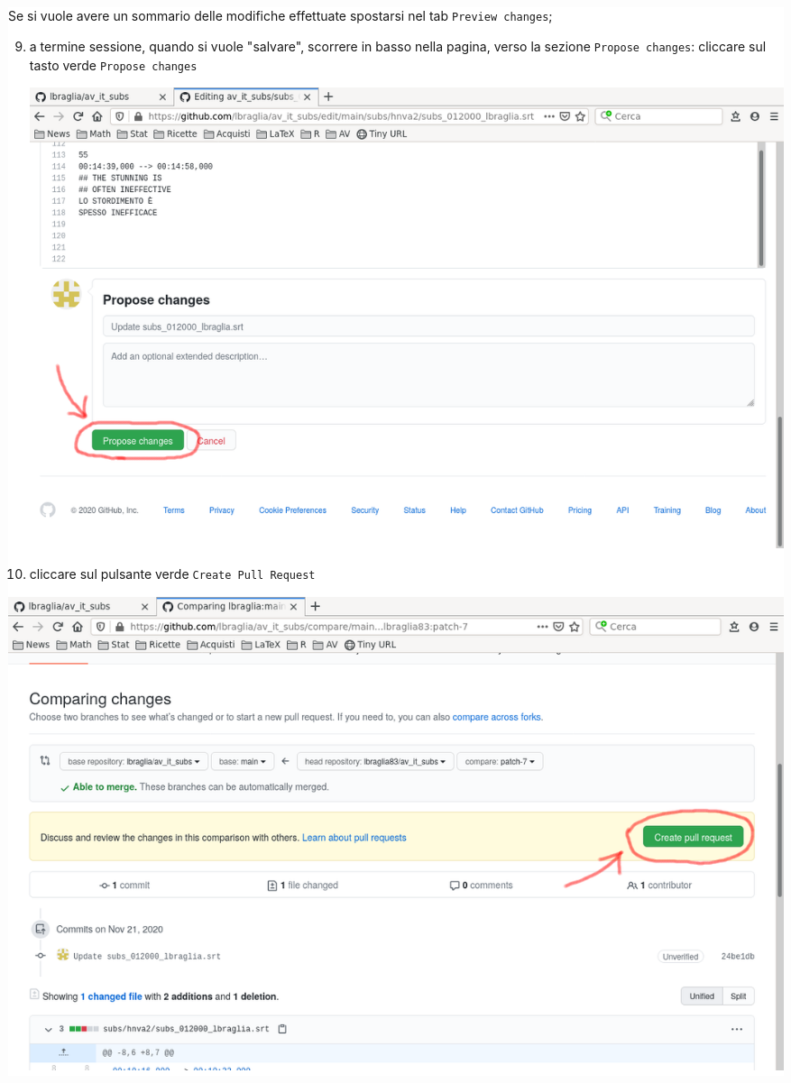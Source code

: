    Se si vuole avere un sommario delle modifiche effettuate spostarsi
   nel tab `Preview changes`;

9. a termine sessione, quando si vuole "salvare", scorrere in basso
   nella pagina, verso la sezione `Propose changes`: cliccare sul
   tasto verde `Propose changes`

	![propose_changes](../img/propose_changes.png)

10. cliccare sul pulsante verde `Create Pull Request`
   
   ![pull_request1](../img/pull_request1.png)